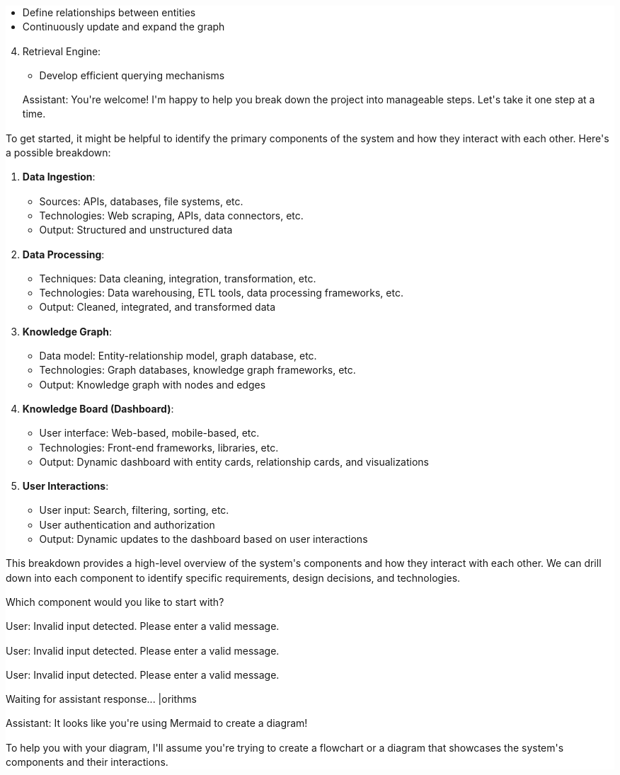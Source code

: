 - Define relationships between entities
- Continuously update and expand the graph

4. Retrieval Engine:

   - Develop efficient querying mechanisms

   Assistant: You're welcome! I'm happy to help you break down the project into manageable steps. Let's take it one step at a time.

To get started, it might be helpful to identify the primary components of the system and how they interact with each other. Here's a possible breakdown:

1. **Data Ingestion**:

   - Sources: APIs, databases, file systems, etc.
   - Technologies: Web scraping, APIs, data connectors, etc.
   - Output: Structured and unstructured data

2. **Data Processing**:

   - Techniques: Data cleaning, integration, transformation, etc.
   - Technologies: Data warehousing, ETL tools, data processing frameworks, etc.
   - Output: Cleaned, integrated, and transformed data

3. **Knowledge Graph**:

   - Data model: Entity-relationship model, graph database, etc.
   - Technologies: Graph databases, knowledge graph frameworks, etc.
   - Output: Knowledge graph with nodes and edges

4. **Knowledge Board (Dashboard)**:

   - User interface: Web-based, mobile-based, etc.
   - Technologies: Front-end frameworks, libraries, etc.
   - Output: Dynamic dashboard with entity cards, relationship cards, and visualizations

5. **User Interactions**:

   - User input: Search, filtering, sorting, etc.
   - User authentication and authorization
   - Output: Dynamic updates to the dashboard based on user interactions

This breakdown provides a high-level overview of the system's components and how they interact with each other. We can drill down into each component to identify specific requirements, design decisions, and technologies.

Which component would you like to start with?

User: Invalid input detected. Please enter a valid message.

User: Invalid input detected. Please enter a valid message.

User: Invalid input detected. Please enter a valid message.

Waiting for assistant response... |orithms

Assistant: It looks like you're using Mermaid to create a diagram!

To help you with your diagram, I'll assume you're trying to create a flowchart or a diagram that showcases the system's components and their interactions.
